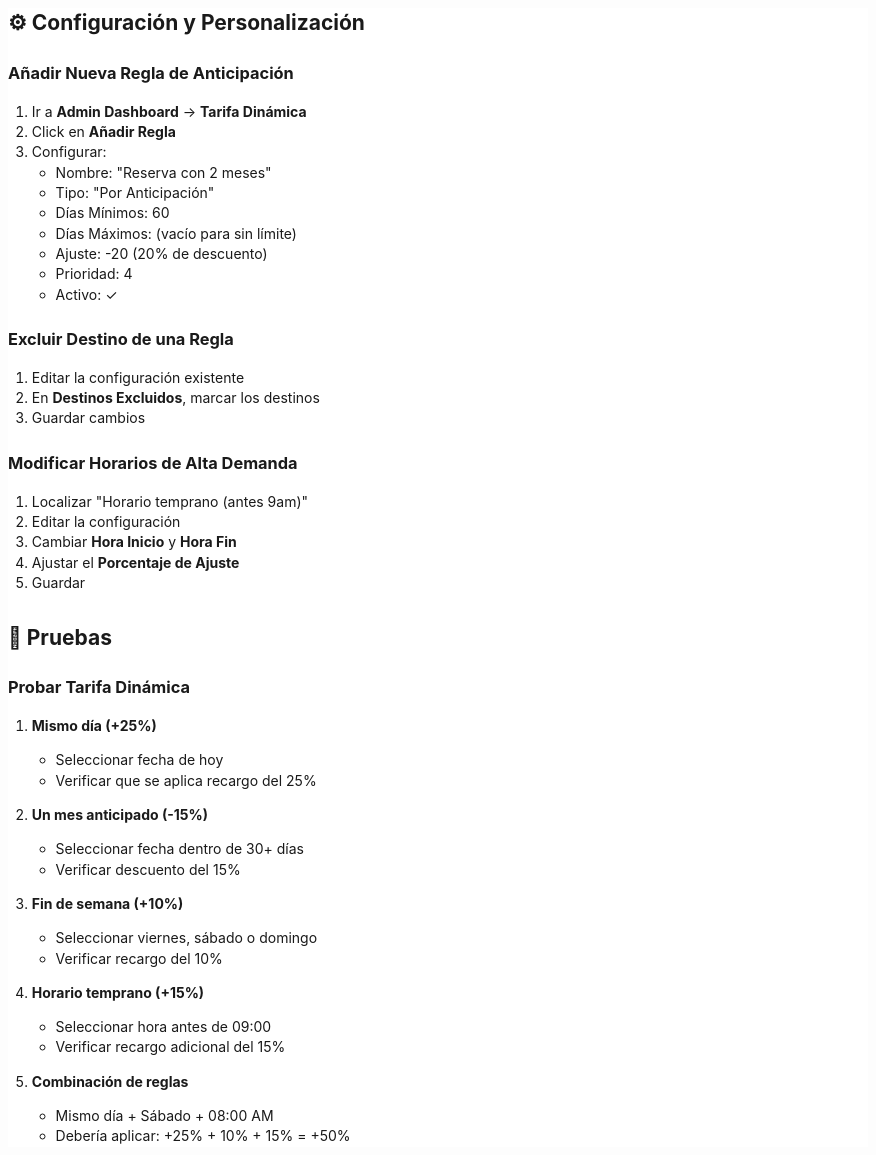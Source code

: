 ## ⚙️ Configuración y Personalización

### Añadir Nueva Regla de Anticipación

1. Ir a **Admin Dashboard** → **Tarifa Dinámica**
2. Click en **Añadir Regla**
3. Configurar:
   - Nombre: "Reserva con 2 meses"
   - Tipo: "Por Anticipación"
   - Días Mínimos: 60
   - Días Máximos: (vacío para sin límite)
   - Ajuste: -20 (20% de descuento)
   - Prioridad: 4
   - Activo: ✓

### Excluir Destino de una Regla

1. Editar la configuración existente
2. En **Destinos Excluidos**, marcar los destinos
3. Guardar cambios

### Modificar Horarios de Alta Demanda

1. Localizar "Horario temprano (antes 9am)"
2. Editar la configuración
3. Cambiar **Hora Inicio** y **Hora Fin**
4. Ajustar el **Porcentaje de Ajuste**
5. Guardar

## 🧪 Pruebas

### Probar Tarifa Dinámica

1. **Mismo día (+25%)**
   - Seleccionar fecha de hoy
   - Verificar que se aplica recargo del 25%

2. **Un mes anticipado (-15%)**
   - Seleccionar fecha dentro de 30+ días
   - Verificar descuento del 15%

3. **Fin de semana (+10%)**
   - Seleccionar viernes, sábado o domingo
   - Verificar recargo del 10%

4. **Horario temprano (+15%)**
   - Seleccionar hora antes de 09:00
   - Verificar recargo adicional del 15%

5. **Combinación de reglas**
   - Mismo día + Sábado + 08:00 AM
   - Debería aplicar: +25% + 10% + 15% = +50%
